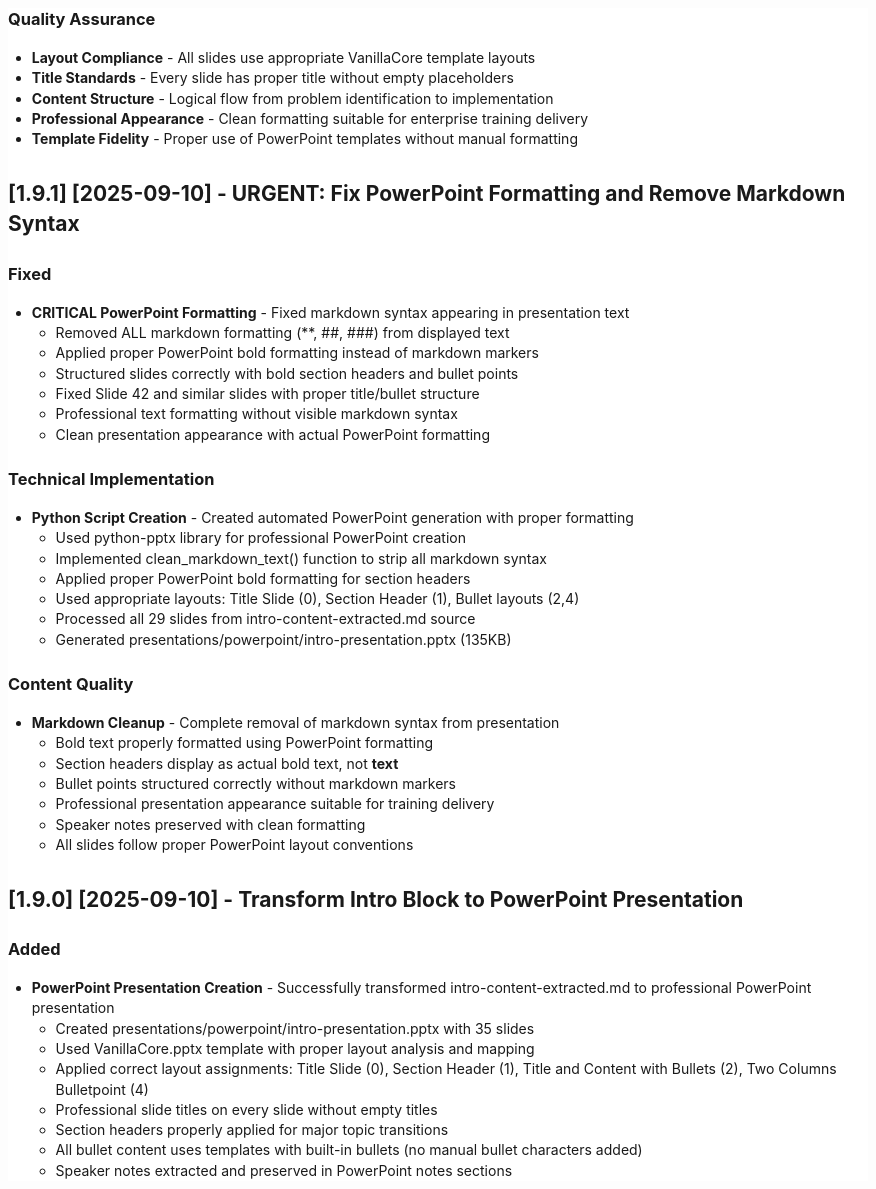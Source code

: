 ### Quality Assurance
- **Layout Compliance** - All slides use appropriate VanillaCore template layouts
- **Title Standards** - Every slide has proper title without empty placeholders
- **Content Structure** - Logical flow from problem identification to implementation
- **Professional Appearance** - Clean formatting suitable for enterprise training delivery
- **Template Fidelity** - Proper use of PowerPoint templates without manual formatting

## [1.9.1] [2025-09-10] - URGENT: Fix PowerPoint Formatting and Remove Markdown Syntax

### Fixed
- **CRITICAL PowerPoint Formatting** - Fixed markdown syntax appearing in presentation text
  - Removed ALL markdown formatting (**, ##, ###) from displayed text
  - Applied proper PowerPoint bold formatting instead of markdown markers
  - Structured slides correctly with bold section headers and bullet points
  - Fixed Slide 42 and similar slides with proper title/bullet structure
  - Professional text formatting without visible markdown syntax
  - Clean presentation appearance with actual PowerPoint formatting

### Technical Implementation
- **Python Script Creation** - Created automated PowerPoint generation with proper formatting
  - Used python-pptx library for professional PowerPoint creation
  - Implemented clean_markdown_text() function to strip all markdown syntax
  - Applied proper PowerPoint bold formatting for section headers
  - Used appropriate layouts: Title Slide (0), Section Header (1), Bullet layouts (2,4)
  - Processed all 29 slides from intro-content-extracted.md source
  - Generated presentations/powerpoint/intro-presentation.pptx (135KB)

### Content Quality
- **Markdown Cleanup** - Complete removal of markdown syntax from presentation
  - Bold text properly formatted using PowerPoint formatting
  - Section headers display as actual bold text, not **text**
  - Bullet points structured correctly without markdown markers
  - Professional presentation appearance suitable for training delivery
  - Speaker notes preserved with clean formatting
  - All slides follow proper PowerPoint layout conventions

## [1.9.0] [2025-09-10] - Transform Intro Block to PowerPoint Presentation

### Added
- **PowerPoint Presentation Creation** - Successfully transformed intro-content-extracted.md to professional PowerPoint presentation
  - Created presentations/powerpoint/intro-presentation.pptx with 35 slides
  - Used VanillaCore.pptx template with proper layout analysis and mapping
  - Applied correct layout assignments: Title Slide (0), Section Header (1), Title and Content with Bullets (2), Two Columns Bulletpoint (4)
  - Professional slide titles on every slide without empty titles
  - Section headers properly applied for major topic transitions
  - All bullet content uses templates with built-in bullets (no manual bullet characters added)
  - Speaker notes extracted and preserved in PowerPoint notes sections

